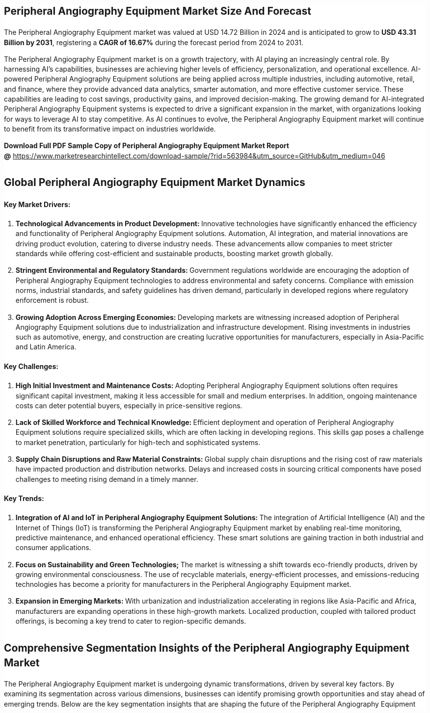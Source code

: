<h2>Peripheral Angiography Equipment Market Size And Forecast</h2><p>The Peripheral Angiography Equipment market was valued at USD 14.72 Billion in 2024 and is anticipated to grow to <strong>USD 43.31 Billion by 2031</strong>, registering a <strong>CAGR of 16.67%</strong> during the forecast period from 2024 to 2031.</p><p>The Peripheral Angiography Equipment market is on a growth trajectory, with AI playing an increasingly central role. By harnessing AI’s capabilities, businesses are achieving higher levels of efficiency, personalization, and operational excellence. AI-powered Peripheral Angiography Equipment solutions are being applied across multiple industries, including automotive, retail, and finance, where they provide advanced data analytics, smarter automation, and more effective customer service. These capabilities are leading to cost savings, productivity gains, and improved decision-making. The growing demand for AI-integrated Peripheral Angiography Equipment systems is expected to drive a significant expansion in the market, with organizations looking for ways to leverage AI to stay competitive. As AI continues to evolve, the Peripheral Angiography Equipment market will continue to benefit from its transformative impact on industries worldwide.</p><p><strong>Download Full PDF Sample Copy of Peripheral Angiography Equipment Market Report @</strong>&nbsp;<a href="https://www.marketresearchintellect.com/download-sample/?rid=563984&amp;utm_source=GitHub&amp;utm_medium=046">https://www.marketresearchintellect.com/download-sample/?rid=563984&amp;utm_source=GitHub&amp;utm_medium=046</a></p><h2>Global Peripheral Angiography Equipment Market Dynamics</h2><h4><strong>Key Market Drivers:</strong></h4><ol><li><p><strong>Technological Advancements in Product Development:&nbsp;</strong>Innovative technologies have significantly enhanced the efficiency and functionality of Peripheral Angiography Equipment solutions. Automation, AI integration, and material innovations are driving product evolution, catering to diverse industry needs. These advancements allow companies to meet stricter standards while offering cost-efficient and sustainable products, boosting market growth globally.</p></li><li><p><strong>Stringent Environmental and Regulatory Standards:&nbsp;</strong>Government regulations worldwide are encouraging the adoption of Peripheral Angiography Equipment technologies to address environmental and safety concerns. Compliance with emission norms, industrial standards, and safety guidelines has driven demand, particularly in developed regions where regulatory enforcement is robust.</p></li><li><p><strong>Growing Adoption Across Emerging Economies:&nbsp;</strong>Developing markets are witnessing increased adoption of Peripheral Angiography Equipment solutions due to industrialization and infrastructure development. Rising investments in industries such as automotive, energy, and construction are creating lucrative opportunities for manufacturers, especially in Asia-Pacific and Latin America.</p></li></ol><h4><strong>Key Challenges:</strong></h4><ol><li><p><strong>High Initial Investment and Maintenance Costs:&nbsp;</strong>Adopting Peripheral Angiography Equipment solutions often requires significant capital investment, making it less accessible for small and medium enterprises. In addition, ongoing maintenance costs can deter potential buyers, especially in price-sensitive regions.</p></li><li><p><strong>Lack of Skilled Workforce and Technical Knowledge:&nbsp;</strong>Efficient deployment and operation of Peripheral Angiography Equipment solutions require specialized skills, which are often lacking in developing regions. This skills gap poses a challenge to market penetration, particularly for high-tech and sophisticated systems.</p></li><li><p><strong>Supply Chain Disruptions and Raw Material Constraints:&nbsp;</strong>Global supply chain disruptions and the rising cost of raw materials have impacted production and distribution networks. Delays and increased costs in sourcing critical components have posed challenges to meeting rising demand in a timely manner.</p></li></ol><h4><strong>Key Trends:</strong></h4><ol><li><p><strong>Integration of AI and IoT in Peripheral Angiography Equipment Solutions:&nbsp;</strong>The integration of Artificial Intelligence (AI) and the Internet of Things (IoT) is transforming the Peripheral Angiography Equipment market by enabling real-time monitoring, predictive maintenance, and enhanced operational efficiency. These smart solutions are gaining traction in both industrial and consumer applications.</p></li><li><p><strong>Focus on Sustainability and Green Technologies;&nbsp;</strong>The market is witnessing a shift towards eco-friendly products, driven by growing environmental consciousness. The use of recyclable materials, energy-efficient processes, and emissions-reducing technologies has become a priority for manufacturers in the Peripheral Angiography Equipment market.</p></li><li><p><strong>Expansion in Emerging Markets:&nbsp;</strong>With urbanization and industrialization accelerating in regions like Asia-Pacific and Africa, manufacturers are expanding operations in these high-growth markets. Localized production, coupled with tailored product offerings, is becoming a key trend to cater to region-specific demands.</p></li></ol><div class="article-main__content" data-test-id="publishing-text-block"><h2>Comprehensive Segmentation Insights of the Peripheral Angiography Equipment Market</h2><p>The Peripheral Angiography Equipment market is undergoing dynamic transformations, driven by several key factors. By examining its segmentation across various dimensions, businesses can identify promising growth opportunities and stay ahead of emerging trends. Below are the key segmentation insights that are shaping the future of the Peripheral Angiography Equipment